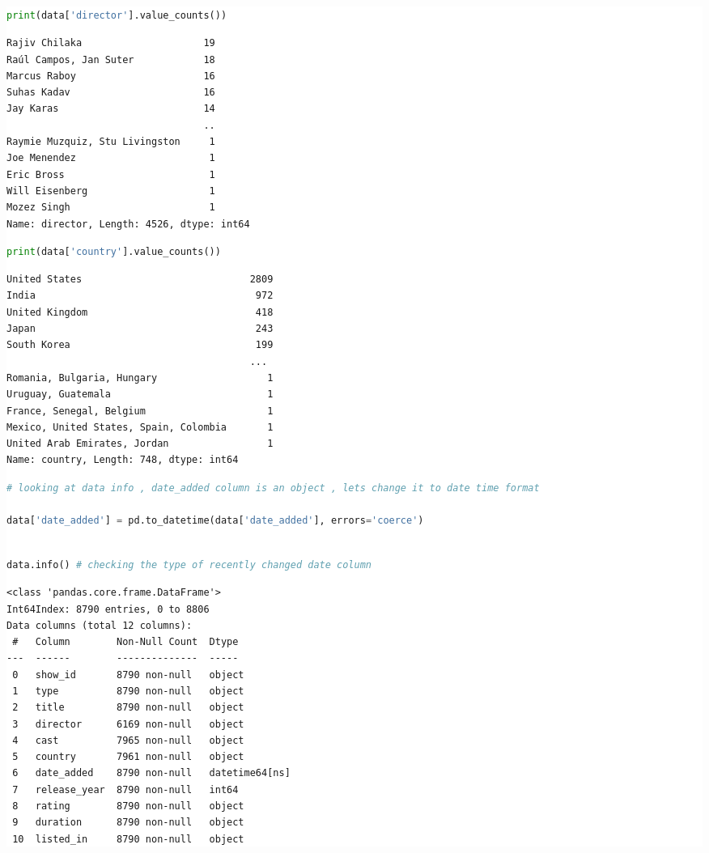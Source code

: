 
```python
print(data['director'].value_counts())
```

    Rajiv Chilaka                     19
    Raúl Campos, Jan Suter            18
    Marcus Raboy                      16
    Suhas Kadav                       16
    Jay Karas                         14
                                      ..
    Raymie Muzquiz, Stu Livingston     1
    Joe Menendez                       1
    Eric Bross                         1
    Will Eisenberg                     1
    Mozez Singh                        1
    Name: director, Length: 4526, dtype: int64



```python
print(data['country'].value_counts())
```

    United States                             2809
    India                                      972
    United Kingdom                             418
    Japan                                      243
    South Korea                                199
                                              ... 
    Romania, Bulgaria, Hungary                   1
    Uruguay, Guatemala                           1
    France, Senegal, Belgium                     1
    Mexico, United States, Spain, Colombia       1
    United Arab Emirates, Jordan                 1
    Name: country, Length: 748, dtype: int64



```python
# looking at data info , date_added column is an object , lets change it to date time format

data['date_added'] = pd.to_datetime(data['date_added'], errors='coerce')



```


```python
data.info() # checking the type of recently changed date column
```

    <class 'pandas.core.frame.DataFrame'>
    Int64Index: 8790 entries, 0 to 8806
    Data columns (total 12 columns):
     #   Column        Non-Null Count  Dtype         
    ---  ------        --------------  -----         
     0   show_id       8790 non-null   object        
     1   type          8790 non-null   object        
     2   title         8790 non-null   object        
     3   director      6169 non-null   object        
     4   cast          7965 non-null   object        
     5   country       7961 non-null   object        
     6   date_added    8790 non-null   datetime64[ns]
     7   release_year  8790 non-null   int64         
     8   rating        8790 non-null   object        
     9   duration      8790 non-null   object        
     10  listed_in     8790 non-null   object        